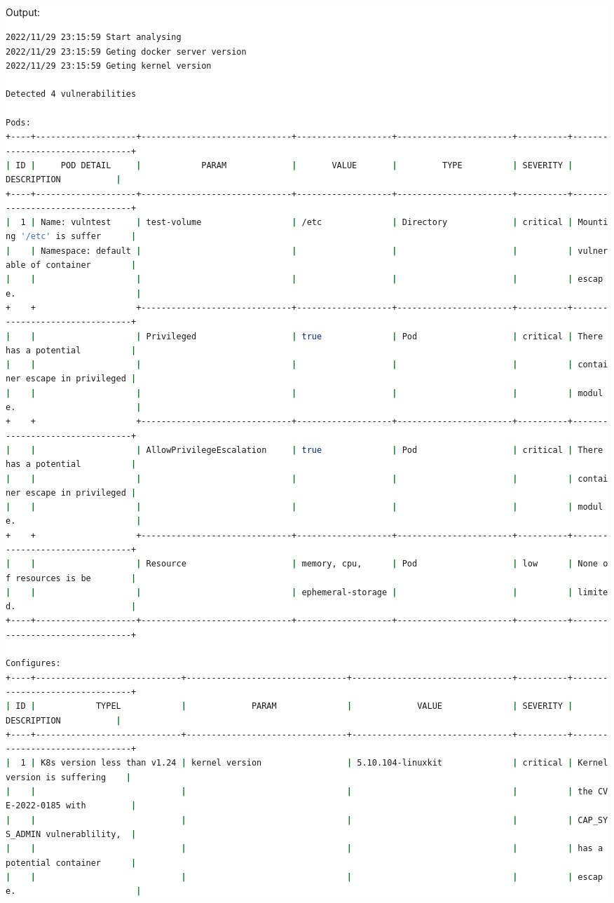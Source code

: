 Output:

```bash
2022/11/29 23:15:59 Start analysing
2022/11/29 23:15:59 Geting docker server version
2022/11/29 23:15:59 Geting kernel version

Detected 4 vulnerabilities

Pods:
+----+--------------------+------------------------------+-------------------+-----------------------+----------+--------------------------------+
| ID |     POD DETAIL     |            PARAM             |       VALUE       |         TYPE          | SEVERITY |          DESCRIPTION           |
+----+--------------------+------------------------------+-------------------+-----------------------+----------+--------------------------------+
|  1 | Name: vulntest     | test-volume                  | /etc              | Directory             | critical | Mounting '/etc' is suffer      |
|    | Namespace: default |                              |                   |                       |          | vulnerable of container        |
|    |                    |                              |                   |                       |          | escape.                        |
+    +                    +------------------------------+-------------------+-----------------------+----------+--------------------------------+
|    |                    | Privileged                   | true              | Pod                   | critical | There has a potential          |
|    |                    |                              |                   |                       |          | container escape in privileged |
|    |                    |                              |                   |                       |          | module.                        |
+    +                    +------------------------------+-------------------+-----------------------+----------+--------------------------------+
|    |                    | AllowPrivilegeEscalation     | true              | Pod                   | critical | There has a potential          |
|    |                    |                              |                   |                       |          | container escape in privileged |
|    |                    |                              |                   |                       |          | module.                        |
+    +                    +------------------------------+-------------------+-----------------------+----------+--------------------------------+
|    |                    | Resource                     | memory, cpu,      | Pod                   | low      | None of resources is be        |
|    |                    |                              | ephemeral-storage |                       |          | limited.                       |
+----+--------------------+------------------------------+-------------------+-----------------------+----------+--------------------------------+

Configures:
+----+-----------------------------+--------------------------------+--------------------------------+----------+--------------------------------+
| ID |            TYPEL            |             PARAM              |             VALUE              | SEVERITY |          DESCRIPTION           |
+----+-----------------------------+--------------------------------+--------------------------------+----------+--------------------------------+
|  1 | K8s version less than v1.24 | kernel version                 | 5.10.104-linuxkit              | critical | Kernel version is suffering    |
|    |                             |                                |                                |          | the CVE-2022-0185 with         |
|    |                             |                                |                                |          | CAP_SYS_ADMIN vulnerablility,  |
|    |                             |                                |                                |          | has a potential container      |
|    |                             |                                |                                |          | escape.                        |
```
